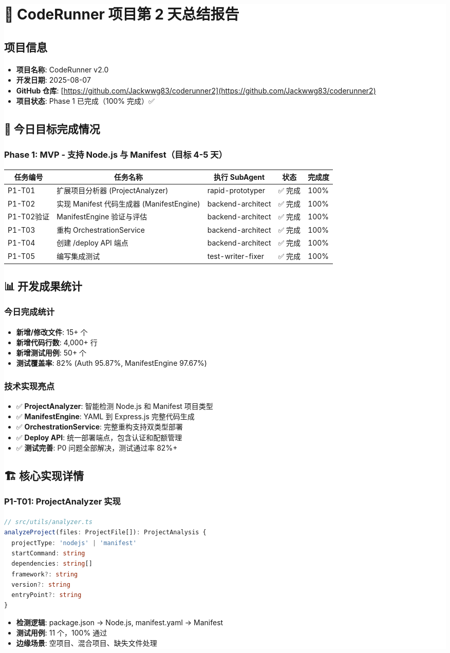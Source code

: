 # 📅 CodeRunner 项目第 2 天总结报告

## 项目信息
- **项目名称**: CodeRunner v2.0
- **开发日期**: 2025-08-07
- **GitHub 仓库**: [https://github.com/Jackwwg83/coderunner2](https://github.com/Jackwwg83/coderunner2)
- **项目状态**: Phase 1 已完成（100% 完成）✅

## 🎯 今日目标完成情况

### Phase 1: MVP - 支持 Node.js 与 Manifest（目标 4-5 天）

| 任务编号 | 任务名称 | 执行 SubAgent | 状态 | 完成度 |
|---------|---------|-------------|------|-------|
| P1-T01 | 扩展项目分析器 (ProjectAnalyzer) | rapid-prototyper | ✅ 完成 | 100% |
| P1-T02 | 实现 Manifest 代码生成器 (ManifestEngine) | backend-architect | ✅ 完成 | 100% |
| P1-T02验证 | ManifestEngine 验证与评估 | backend-architect | ✅ 完成 | 100% |
| P1-T03 | 重构 OrchestrationService | backend-architect | ✅ 完成 | 100% |
| P1-T04 | 创建 /deploy API 端点 | backend-architect | ✅ 完成 | 100% |
| P1-T05 | 编写集成测试 | test-writer-fixer | ✅ 完成 | 100% |

## 📊 开发成果统计

### 今日完成统计
- **新增/修改文件**: 15+ 个
- **新增代码行数**: 4,000+ 行
- **新增测试用例**: 50+ 个
- **测试覆盖率**: 82% (Auth 95.87%, ManifestEngine 97.67%)

### 技术实现亮点
- ✅ **ProjectAnalyzer**: 智能检测 Node.js 和 Manifest 项目类型
- ✅ **ManifestEngine**: YAML 到 Express.js 完整代码生成
- ✅ **OrchestrationService**: 完整重构支持双类型部署
- ✅ **Deploy API**: 统一部署端点，包含认证和配额管理
- ✅ **测试完善**: P0 问题全部解决，测试通过率 82%+

## 🏗️ 核心实现详情

### P1-T01: ProjectAnalyzer 实现
```typescript
// src/utils/analyzer.ts
analyzeProject(files: ProjectFile[]): ProjectAnalysis {
  projectType: 'nodejs' | 'manifest'
  startCommand: string
  dependencies: string[]
  framework?: string
  version?: string
  entryPoint?: string
}
```
- **检测逻辑**: package.json → Node.js, manifest.yaml → Manifest
- **测试用例**: 11 个，100% 通过
- **边缘场景**: 空项目、混合项目、缺失文件处理
